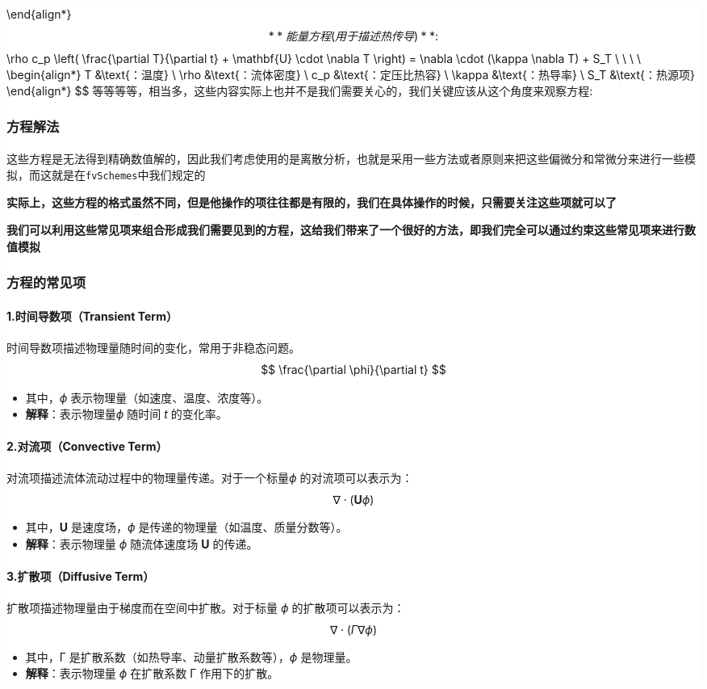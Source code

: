 \end{align*}
$$
**能量方程(用于描述热传导)**:
$$
\rho c_p \left( \frac{\partial T}{\partial t} + \mathbf{U} \cdot \nabla T \right) 
= \nabla \cdot (\kappa \nabla T) + S_T
\ \ \ \ 
\begin{align*}
T &\text{：温度} \\
\rho &\text{：流体密度} \\
c_p &\text{：定压比热容} \\
\kappa &\text{：热导率} \\
S_T &\text{：热源项}
\end{align*}
$$
等等等等，相当多，这些内容实际上也并不是我们需要关心的，我们关键应该从这个角度来观察方程:

### 方程解法

这些方程是无法得到精确数值解的，因此我们考虑使用的是离散分析，也就是采用一些方法或者原则来把这些偏微分和常微分来进行一些模拟，而这就是在`fvSchemes`中我们规定的

**实际上，这些方程的格式虽然不同，但是他操作的项往往都是有限的，我们在具体操作的时候，只需要关注这些项就可以了**

**我们可以利用这些常见项来组合形成我们需要见到的方程，这给我们带来了一个很好的方法，即我们完全可以通过约束这些常见项来进行数值模拟**

### 方程的常见项

#### 1.**时间导数项（Transient Term）**

时间导数项描述物理量随时间的变化，常用于非稳态问题。
$$
\frac{\partial \phi}{\partial t}
$$

- 其中，*ϕ* 表示物理量（如速度、温度、浓度等）。
- **解释**：表示物理量*ϕ* 随时间 *t* 的变化率。

#### 2.**对流项（Convective Term）**

对流项描述流体流动过程中的物理量传递。对于一个标量*ϕ* 的对流项可以表示为：
$$
\nabla \cdot (\mathbf{U} \phi)
$$

- 其中，**U** 是速度场，*ϕ* 是传递的物理量（如温度、质量分数等）。
- **解释**：表示物理量 *ϕ* 随流体速度场 **U** 的传递。

#### 3.**扩散项（Diffusive Term）**

扩散项描述物理量由于梯度而在空间中扩散。对于标量 *ϕ* 的扩散项可以表示为：
$$
\nabla \cdot (\Gamma \nabla \phi)
$$

- 其中，Γ 是扩散系数（如热导率、动量扩散系数等），*ϕ* 是物理量。
- **解释**：表示物理量 *ϕ* 在扩散系数 Γ 作用下的扩散。
